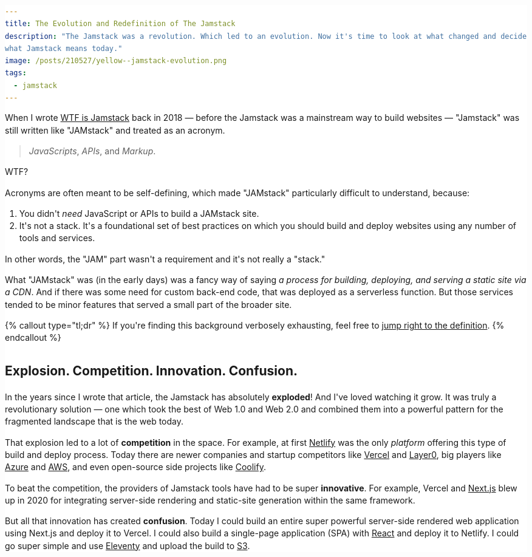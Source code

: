 ```yaml
---
title: The Evolution and Redefinition of The Jamstack
description: "The Jamstack was a revolution. Which led to an evolution. Now it's time to look at what changed and decide what Jamstack means today."
image: /posts/210527/yellow--jamstack-evolution.png
tags:
  - jamstack
---
```


When I wrote [WTF is Jamstack](/posts/wtf-is-jamstack/) back in 2018 — before the Jamstack was a mainstream way to build websites — "Jamstack" was still written like "JAMstack" and treated as an acronym.

> _JavaScripts_, _APIs_, and _Markup_.

WTF?

Acronyms are often meant to be self-defining, which made "JAMstack" particularly difficult to understand, because:

1. You didn't _need_ JavaScript or APIs to build a JAMstack site.
2. It's not a stack. It's a foundational set of best practices on which you should build and deploy websites using any number of tools and services.

In other words, the "JAM" part wasn't a requirement and it's not really a "stack."

What "JAMstack" was (in the early days) was a fancy way of saying _a process for building, deploying, and serving a static site via a CDN_. And if there was some need for custom back-end code, that was deployed as a serverless function. But those services tended to be minor features that served a small part of the broader site.

{% callout type="tl;dr" %}
If you're finding this background verbosely exhausting, feel free to [jump right to the definition](#a-more-focused-definition-for-jamstack).
{% endcallout %}

## Explosion. Competition. Innovation. Confusion.

In the years since I wrote that article, the Jamstack has absolutely **exploded**! And I've loved watching it grow. It was truly a revolutionary solution — one which took the best of Web 1.0 and Web 2.0 and combined them into a powerful pattern for the fragmented landscape that is the web today.

That explosion led to a lot of **competition** in the space. For example, at first [Netlify](/posts/wtf-is-netlify) was the only _platform_ offering this type of build and deploy process. Today there are newer companies and startup competitors like [Vercel](https://vercel.com/) and [Layer0](https://www.layer0.co/), big players like [Azure](https://azure.microsoft.com/en-us/services/app-service/static/) and [AWS](https://aws.amazon.com/amplify/), and even open-source side projects like [Coolify](https://github.com/coollabsio/coolify).

To beat the competition, the providers of Jamstack tools have had to be super **innovative**. For example, Vercel and [Next.js](https://nextjs.org/) blew up in 2020 for integrating server-side rendering and static-site generation within the same framework.

But all that innovation has created **confusion**. Today I could build an entire super powerful server-side rendered web application using Next.js and deploy it to Vercel. I could also build a single-page application (SPA) with [React](https://reactjs.org/) and deploy it to Netlify. I could go super simple and use [Eleventy](https://www.11ty.dev/) and upload the build to [S3](https://aws.amazon.com/s3/).
